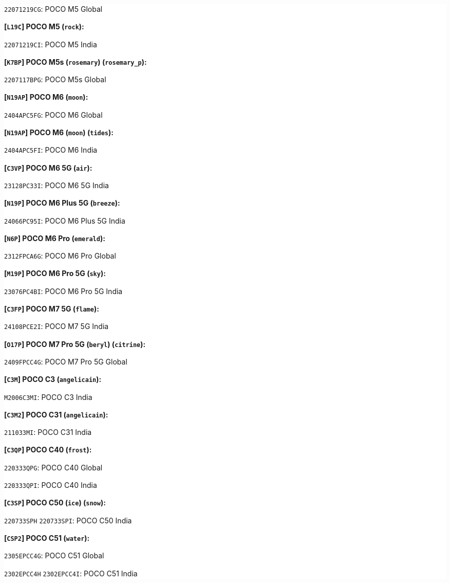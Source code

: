 `22071219CG`: POCO M5 Global

**[`L19C`] POCO M5 (`rock`):**

`22071219CI`: POCO M5 India

**[`K7BP`] POCO M5s (`rosemary`) (`rosemary_p`):**

`2207117BPG`: POCO M5s Global

**[`N19AP`] POCO M6 (`moon`):**

`2404APC5FG`: POCO M6 Global

**[`N19AP`] POCO M6 (`moon`) (`tides`):**

`2404APC5FI`: POCO M6 India

**[`C3VP`] POCO M6 5G (`air`):**

`23128PC33I`: POCO M6 5G India

**[`N19P`] POCO M6 Plus 5G (`breeze`):**

`24066PC95I`: POCO M6 Plus 5G India

**[`N6P`] POCO M6 Pro (`emerald`):**

`2312FPCA6G`: POCO M6 Pro Global

**[`M19P`] POCO M6 Pro 5G (`sky`):**

`23076PC4BI`: POCO M6 Pro 5G India

**[`C3FP`] POCO M7 5G (`flame`):**

`24108PCE2I`: POCO M7 5G India

**[`O17P`] POCO M7 Pro 5G (`beryl`) (`citrine`):**

`2409FPCC4G`: POCO M7 Pro 5G Global

**[`C3M`] POCO C3 (`angelicain`):**

`M2006C3MI`: POCO C3 India

**[`C3M2`] POCO C31 (`angelicain`):**

`211033MI`: POCO C31 India

**[`C3QP`] POCO C40 (`frost`):**

`220333QPG`: POCO C40 Global

`220333QPI`: POCO C40 India

**[`C3SP`] POCO C50 (`ice`) (`snow`):**

`220733SPH` `220733SPI`: POCO C50 India

**[`CSP2`] POCO C51 (`water`):**

`2305EPCC4G`: POCO C51 Global

`2302EPCC4H` `2302EPCC4I`: POCO C51 India
